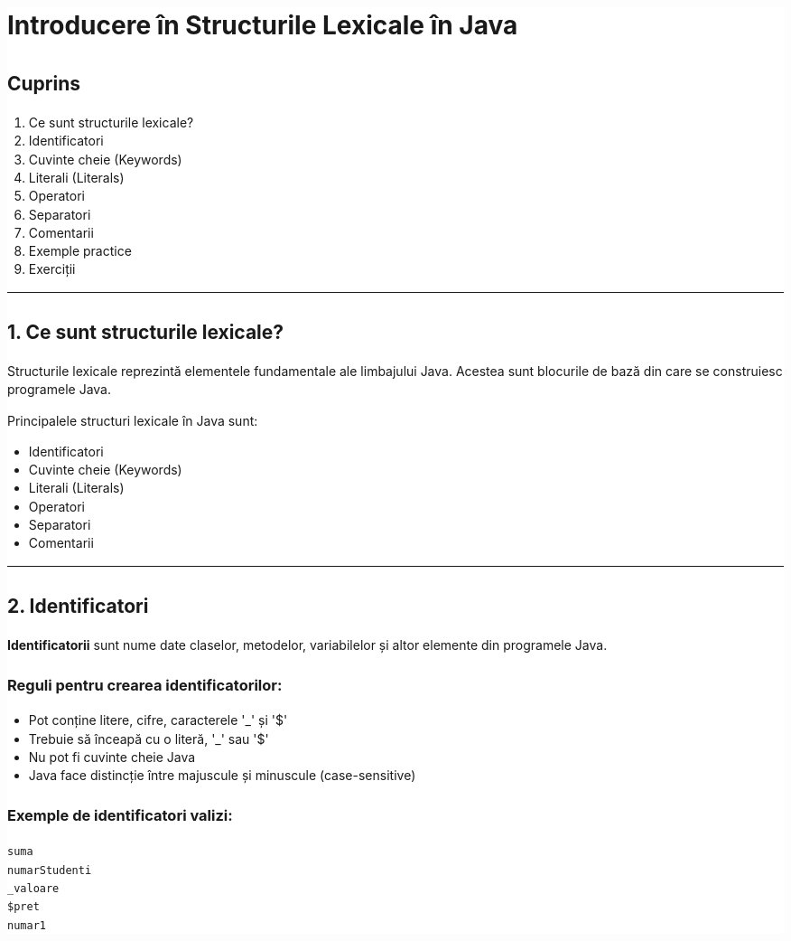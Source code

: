 # Introducere în Structurile Lexicale în Java

## Cuprins
1. Ce sunt structurile lexicale?
2. Identificatori
3. Cuvinte cheie (Keywords)
4. Literali (Literals)
5. Operatori
6. Separatori
7. Comentarii
8. Exemple practice
9. Exerciții

---

## 1. Ce sunt structurile lexicale?

Structurile lexicale reprezintă elementele fundamentale ale limbajului Java. Acestea sunt blocurile de bază din care se construiesc programele Java.

Principalele structuri lexicale în Java sunt:
- Identificatori
- Cuvinte cheie (Keywords)
- Literali (Literals)
- Operatori
- Separatori
- Comentarii

---

## 2. Identificatori

**Identificatorii** sunt nume date claselor, metodelor, variabilelor și altor elemente din programele Java.

### Reguli pentru crearea identificatorilor:
- Pot conține litere, cifre, caracterele '_' și '$'
- Trebuie să înceapă cu o literă, '_' sau '$'
- Nu pot fi cuvinte cheie Java
- Java face distincție între majuscule și minuscule (case-sensitive)

### Exemple de identificatori valizi:
```java
suma
numarStudenti
_valoare
$pret
numar1
```
